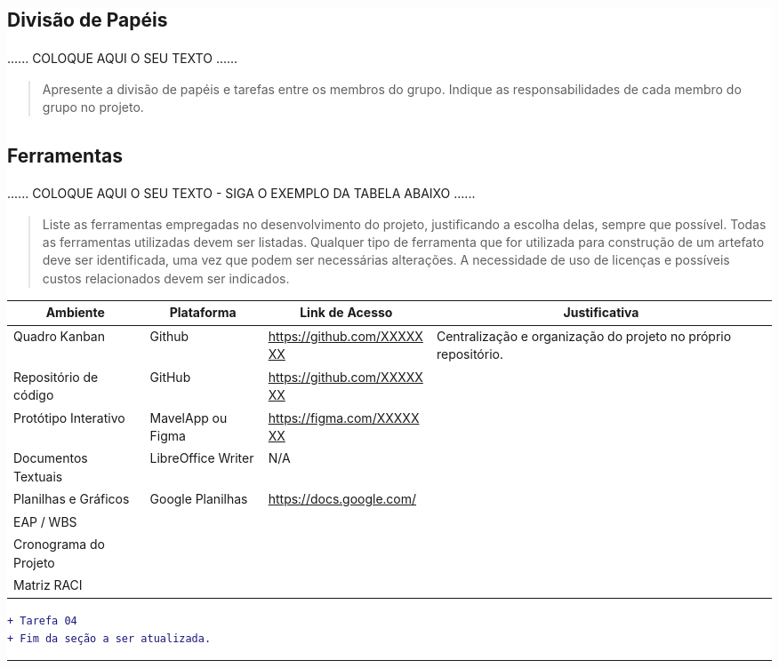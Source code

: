 ## Divisão de Papéis

......  COLOQUE AQUI O SEU TEXTO ......

> Apresente a divisão de papéis e tarefas entre os membros do grupo.
> Indique as responsabilidades de cada membro do grupo no projeto.

## Ferramentas

......  COLOQUE AQUI O SEU TEXTO - SIGA O EXEMPLO DA TABELA ABAIXO  ......

> Liste as ferramentas empregadas no desenvolvimento do projeto, justificando a escolha delas, sempre que possível.
> Todas as ferramentas utilizadas devem ser listadas.
> Qualquer tipo de ferramenta que for utilizada para construção de um artefato deve ser identificada, uma vez que podem ser necessárias alterações.
> A necessidade de uso de licenças e possíveis custos relacionados devem ser indicados.

| Ambiente              | Plataforma         | Link de Acesso             | Justificativa |
|-----------------------|--------------------|----------------------------|---------------|
| Quadro Kanban         | Github             | https://github.com/XXXXXXX | Centralização e organização do projeto no próprio repositório. |
| Repositório de código | GitHub             | https://github.com/XXXXXXX |               |
| Protótipo Interativo  | MavelApp ou Figma  | https://figma.com/XXXXXXX  |               |
| Documentos Textuais   | LibreOffice Writer | N/A                        |               |
| Planilhas e Gráficos  | Google Planilhas   | https://docs.google.com/   |               |
| EAP / WBS             | | | |
| Cronograma do Projeto | | | |
| Matriz RACI           | | | |

```diff
+ Tarefa 04
+ Fim da seção a ser atualizada.
```

----
